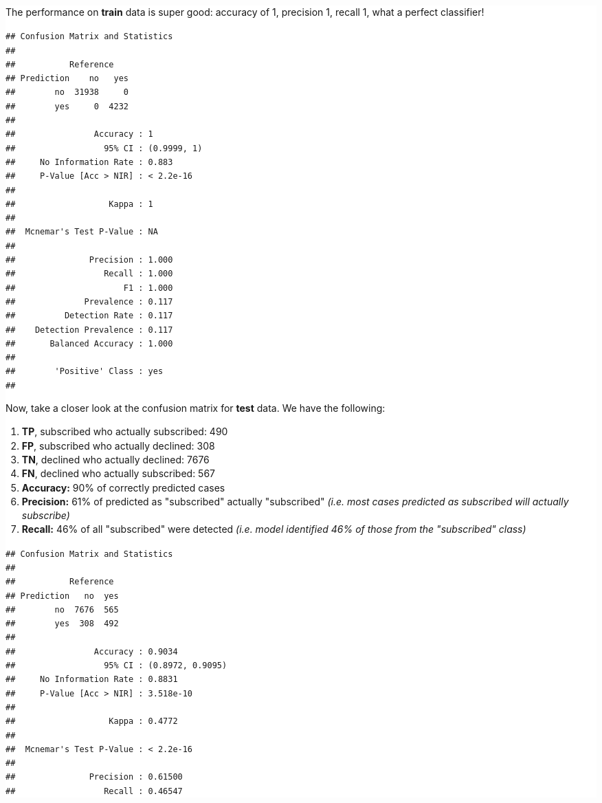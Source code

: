 

The performance on **train** data is super good: accuracy of 1, precision 1, recall 1, what a perfect classifier! 


```
## Confusion Matrix and Statistics
## 
##           Reference
## Prediction    no   yes
##        no  31938     0
##        yes     0  4232
##                                      
##                Accuracy : 1          
##                  95% CI : (0.9999, 1)
##     No Information Rate : 0.883      
##     P-Value [Acc > NIR] : < 2.2e-16  
##                                      
##                   Kappa : 1          
##                                      
##  Mcnemar's Test P-Value : NA         
##                                      
##               Precision : 1.000      
##                  Recall : 1.000      
##                      F1 : 1.000      
##              Prevalence : 0.117      
##          Detection Rate : 0.117      
##    Detection Prevalence : 0.117      
##       Balanced Accuracy : 1.000      
##                                      
##        'Positive' Class : yes        
## 
```


Now, take a closer look at the confusion matrix for **test** data. We have the following:

1. **TP**, subscribed who actually subscribed: 490  
2. **FP**, subscribed who actually declined: 308  
3. **TN**, declined who actually declined: 7676  
4. **FN**, declined who actually subscribed: 567   
5. **Accuracy:** 90% of correctly predicted cases    
6. **Precision:** 61% of predicted as "subscribed" actually "subscribed" *(i.e. most cases predicted as subscribed will actually subscribe)*     
7. **Recall:** 46% of all "subscribed" were detected *(i.e. model identified 46% of those from the "subscribed" class)*  


```
## Confusion Matrix and Statistics
## 
##           Reference
## Prediction   no  yes
##        no  7676  565
##        yes  308  492
##                                           
##                Accuracy : 0.9034          
##                  95% CI : (0.8972, 0.9095)
##     No Information Rate : 0.8831          
##     P-Value [Acc > NIR] : 3.518e-10       
##                                           
##                   Kappa : 0.4772          
##                                           
##  Mcnemar's Test P-Value : < 2.2e-16       
##                                           
##               Precision : 0.61500         
##                  Recall : 0.46547         
```